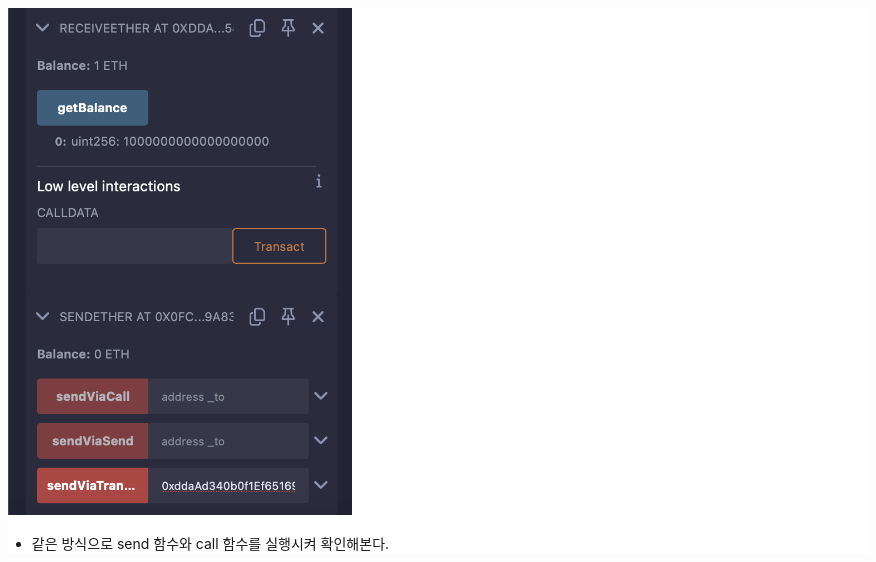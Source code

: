 <img src="/images/sending-ether/transfer.png" width="40%" height="70%">

- 같은 방식으로 send 함수와 call 함수를 실행시켜 확인해본다.
